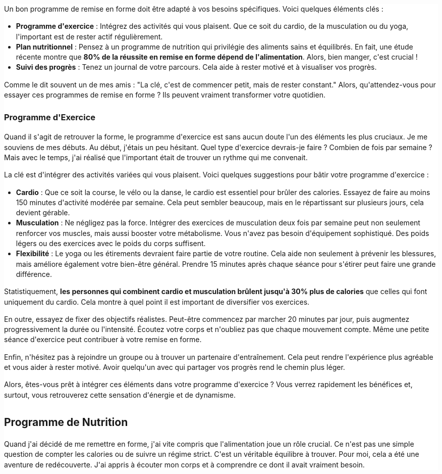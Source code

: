 Un bon programme de remise en forme doit être adapté à vos besoins spécifiques. Voici quelques éléments clés :

-   **Programme d'exercice** : Intégrez des activités qui vous plaisent. Que ce soit du cardio, de la musculation ou du yoga, l'important est de rester actif régulièrement.
-   **Plan nutritionnel** : Pensez à un programme de nutrition qui privilégie des aliments sains et équilibrés. En fait, une étude récente montre que **80% de la réussite en remise en forme dépend de l'alimentation**. Alors, bien manger, c'est crucial !
-   **Suivi des progrès** : Tenez un journal de votre parcours. Cela aide à rester motivé et à visualiser vos progrès.

Comme le dit souvent un de mes amis : "La clé, c'est de commencer petit, mais de rester constant." Alors, qu'attendez-vous pour essayer ces programmes de remise en forme ? Ils peuvent vraiment transformer votre quotidien.

### Programme d'Exercice

Quand il s'agit de retrouver la forme, le programme d'exercice est sans aucun doute l'un des éléments les plus cruciaux. Je me souviens de mes débuts. Au début, j'étais un peu hésitant. Quel type d'exercice devrais-je faire ? Combien de fois par semaine ? Mais avec le temps, j'ai réalisé que l'important était de trouver un rythme qui me convenait.

La clé est d'intégrer des activités variées qui vous plaisent. Voici quelques suggestions pour bâtir votre programme d'exercice :

-   **Cardio** : Que ce soit la course, le vélo ou la danse, le cardio est essentiel pour brûler des calories. Essayez de faire au moins 150 minutes d'activité modérée par semaine. Cela peut sembler beaucoup, mais en le répartissant sur plusieurs jours, cela devient gérable.
-   **Musculation** : Ne négligez pas la force. Intégrer des exercices de musculation deux fois par semaine peut non seulement renforcer vos muscles, mais aussi booster votre métabolisme. Vous n'avez pas besoin d'équipement sophistiqué. Des poids légers ou des exercices avec le poids du corps suffisent.
-   **Flexibilité** : Le yoga ou les étirements devraient faire partie de votre routine. Cela aide non seulement à prévenir les blessures, mais améliore également votre bien-être général. Prendre 15 minutes après chaque séance pour s'étirer peut faire une grande différence.

Statistiquement, **les personnes qui combinent cardio et musculation brûlent jusqu'à 30% plus de calories** que celles qui font uniquement du cardio. Cela montre à quel point il est important de diversifier vos exercices.

En outre, essayez de fixer des objectifs réalistes. Peut-être commencez par marcher 20 minutes par jour, puis augmentez progressivement la durée ou l'intensité. Écoutez votre corps et n'oubliez pas que chaque mouvement compte. Même une petite séance d'exercice peut contribuer à votre remise en forme.

Enfin, n'hésitez pas à rejoindre un groupe ou à trouver un partenaire d'entraînement. Cela peut rendre l'expérience plus agréable et vous aider à rester motivé. Avoir quelqu'un avec qui partager vos progrès rend le chemin plus léger.

Alors, êtes-vous prêt à intégrer ces éléments dans votre programme d'exercice ? Vous verrez rapidement les bénéfices et, surtout, vous retrouverez cette sensation d'énergie et de dynamisme.

## Programme de Nutrition

Quand j'ai décidé de me remettre en forme, j'ai vite compris que l'alimentation joue un rôle crucial. Ce n'est pas une simple question de compter les calories ou de suivre un régime strict. C'est un véritable équilibre à trouver. Pour moi, cela a été une aventure de redécouverte. J'ai appris à écouter mon corps et à comprendre ce dont il avait vraiment besoin.
